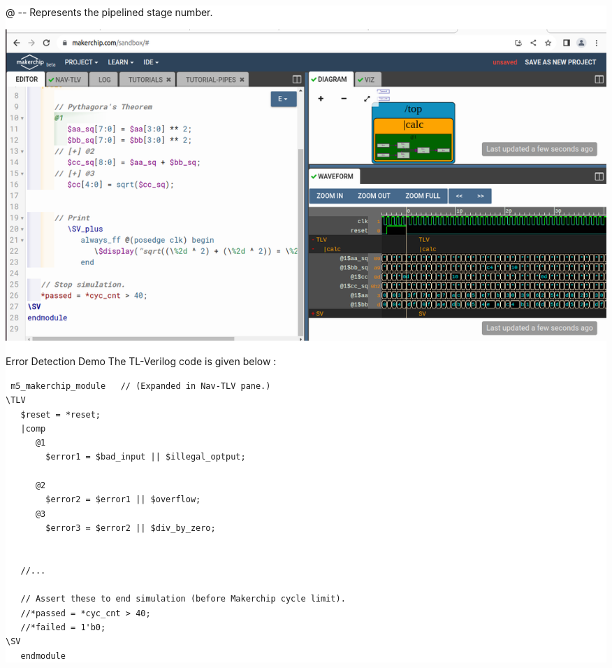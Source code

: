 @ -- Represents the pipelined stage number.

![pipe-1](https://github.com/nitishkumar515/RISCV/blob/main/day-1/pytha.png)

Error Detection Demo
The TL-Verilog code is given below :
```
 m5_makerchip_module   // (Expanded in Nav-TLV pane.)
\TLV
   $reset = *reset;
   |comp
      @1
        $error1 = $bad_input || $illegal_optput;
   
      @2
        $error2 = $error1 || $overflow;
      @3
        $error3 = $error2 || $div_by_zero;
      
   
   //...
   
   // Assert these to end simulation (before Makerchip cycle limit).
   //*passed = *cyc_cnt > 40;
   //*failed = 1'b0;
\SV
   endmodule
```